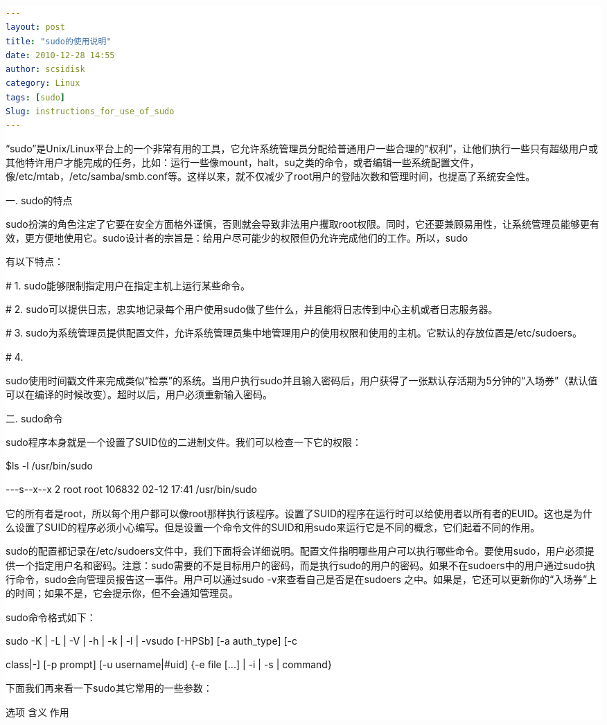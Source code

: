 ```yaml
---
layout: post
title: "sudo的使用说明"
date: 2010-12-28 14:55
author: scsidisk
category: Linux
tags: [sudo]
Slug: instructions_for_use_of_sudo
---
```


“sudo”是Unix/Linux平台上的一个非常有用的工具，它允许系统管理员分配给普通用户一些合理的“权利”，让他们执行一些只有超级用户或其他特许用户才能完成的任务，比如：运行一些像mount，halt，su之类的命令，或者编辑一些系统配置文件，像/etc/mtab，/etc/samba/smb.conf等。这样以来，就不仅减少了root用户的登陆次数和管理时间，也提高了系统安全性。

一. sudo的特点

sudo扮演的角色注定了它要在安全方面格外谨慎，否则就会导致非法用户攫取root权限。同时，它还要兼顾易用性，让系统管理员能够更有效，更方便地使用它。sudo设计者的宗旨是：给用户尽可能少的权限但仍允许完成他们的工作。所以，sudo

有以下特点：

\# 1. sudo能够限制指定用户在指定主机上运行某些命令。

\# 2.
sudo可以提供日志，忠实地记录每个用户使用sudo做了些什么，并且能将日志传到中心主机或者日志服务器。

\# 3.
sudo为系统管理员提供配置文件，允许系统管理员集中地管理用户的使用权限和使用的主机。它默认的存放位置是/etc/sudoers。

\# 4.

sudo使用时间戳文件来完成类似“检票”的系统。当用户执行sudo并且输入密码后，用户获得了一张默认存活期为5分钟的“入场券”（默认值可以在编译的时候改变）。超时以后，用户必须重新输入密码。

二. sudo命令

sudo程序本身就是一个设置了SUID位的二进制文件。我们可以检查一下它的权限：

\$ls -l /usr/bin/sudo

---s--x--x 2 root root 106832 02-12 17:41 /usr/bin/sudo

它的所有者是root，所以每个用户都可以像root那样执行该程序。设置了SUID的程序在运行时可以给使用者以所有者的EUID。这也是为什么设置了SUID的程序必须小心编写。但是设置一个命令文件的SUID和用sudo来运行它是不同的概念，它们起着不同的作用。

sudo的配置都记录在/etc/sudoers文件中，我们下面将会详细说明。配置文件指明哪些用户可以执行哪些命令。要使用sudo，用户必须提供一个指定用户名和密码。注意：sudo需要的不是目标用户的密码，而是执行sudo的用户的密码。如果不在sudoers中的用户通过sudo执行命令，sudo会向管理员报告这一事件。用户可以通过sudo
-v来查看自己是否是在sudoers
之中。如果是，它还可以更新你的“入场券”上的时间；如果不是，它会提示你，但不会通知管理员。

sudo命令格式如下：

sudo -K | -L | -V | -h | -k | -l | -vsudo [-HPSb] [-a auth\_type] [-c

class|-] [-p prompt] [-u username|\#uid] {-e file [...] | -i | -s |
command}

下面我们再来看一下sudo其它常用的一些参数：

选项 含义 作用

